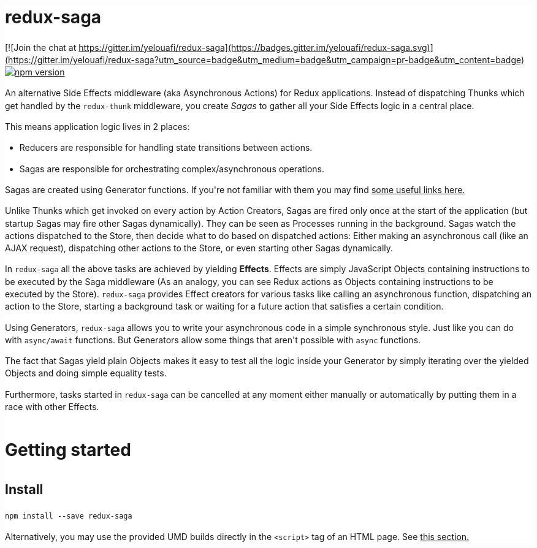 # redux-saga

[![Join the chat at https://gitter.im/yelouafi/redux-saga](https://badges.gitter.im/yelouafi/redux-saga.svg)](https://gitter.im/yelouafi/redux-saga?utm_source=badge&utm_medium=badge&utm_campaign=pr-badge&utm_content=badge)
 [![npm version](https://img.shields.io/npm/v/redux-saga.svg?style=flat-square)](https://www.npmjs.com/package/redux-saga)

An alternative Side Effects middleware (aka Asynchronous Actions) for Redux applications.
Instead of dispatching Thunks which get handled by the `redux-thunk` middleware, you
create *Sagas* to gather all your Side Effects logic in a central place.

This means application logic lives in 2 places:

- Reducers are responsible for handling state transitions between actions.

- Sagas are responsible for orchestrating complex/asynchronous operations.

Sagas are created using Generator functions. If you're not familiar with them you may find
[some useful links here.](http://yelouafi.github.io/redux-saga/docs/ExternalResources.html)

Unlike Thunks which get invoked on every action by Action Creators, Sagas are fired only
once at the start of the application (but startup Sagas may fire other Sagas dynamically).
They can be seen as Processes running in the background. Sagas watch the actions dispatched
to the Store, then decide what to do based on dispatched actions: Either making an asynchronous
call (like an AJAX request), dispatching other actions to the Store, or even starting other
Sagas dynamically.

In `redux-saga` all the above tasks are achieved by yielding **Effects**. Effects are simply
JavaScript Objects containing instructions to be executed by the Saga middleware (As an analogy,
you can see Redux actions as Objects containing instructions to be executed by the Store).
`redux-saga` provides Effect creators for various tasks like calling an asynchronous function,
dispatching an action to the Store, starting a background task or waiting for a future action
that satisfies a certain condition.

Using Generators, `redux-saga` allows you to write your asynchronous code in a simple
synchronous style. Just like you can do with `async/await` functions. But Generators
allow some things that aren't possible with `async` functions.

The fact that Sagas yield plain Objects makes it easy to test all the logic inside your Generator
by simply iterating over the yielded Objects and doing simple equality tests.

Furthermore, tasks started in `redux-saga` can be cancelled at any moment either manually
or automatically by putting them in a race with other Effects.

# Getting started

## Install

```
npm install --save redux-saga
```

Alternatively, you may use the provided UMD builds directly in the `<script>` tag of
an HTML page. See [this section.](#using-umd-build-in-the-browser)
